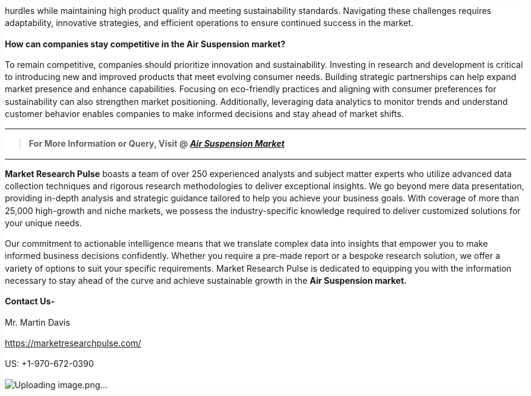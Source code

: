 hurdles while maintaining high product quality and meeting sustainability standards. Navigating these challenges requires adaptability, innovative strategies, and efficient operations to ensure continued success in the market.</p><p><strong>How can companies stay competitive in the Air Suspension market?</strong></p><p>To remain competitive, companies should prioritize innovation and sustainability. Investing in research and development is critical to introducing new and improved products that meet evolving consumer needs. Building strategic partnerships can help expand market presence and enhance capabilities. Focusing on eco-friendly practices and aligning with consumer preferences for sustainability can also strengthen market positioning. Additionally, leveraging data analytics to monitor trends and understand customer behavior enables companies to make informed decisions and stay ahead of market shifts.</p><hr /><blockquote><p><strong>For More Information or Query, Visit @&nbsp;<em><a href="https://marketresearchpulse.com/report/102675/air-suspension-market?utm_source=Linkedin&utm_medium=029">Air Suspension Market</a></em></strong></p></blockquote><hr /><p><strong>Market Research Pulse</strong> boasts a team of over 250 experienced analysts and subject matter experts who utilize advanced data collection techniques and rigorous research methodologies to deliver exceptional insights. We go beyond mere data presentation, providing in-depth analysis and strategic guidance tailored to help you achieve your business goals. With coverage of more than 25,000 high-growth and niche markets, we possess the industry-specific knowledge required to deliver customized solutions for your unique needs.</p><p>Our commitment to actionable intelligence means that we translate complex data into insights that empower you to make informed business decisions confidently. Whether you require a pre-made report or a bespoke research solution, we offer a variety of options to suit your specific requirements. Market Research Pulse is dedicated to equipping you with the information necessary to stay ahead of the curve and achieve sustainable growth in the <strong>Air Suspension market.</strong></p><p><strong>Contact Us-</strong></p><p>Mr. Martin Davis</p><p>https://marketresearchpulse.com/</p><p>US: +1-970-672-0390</p>
![Uploading image.png…]()
